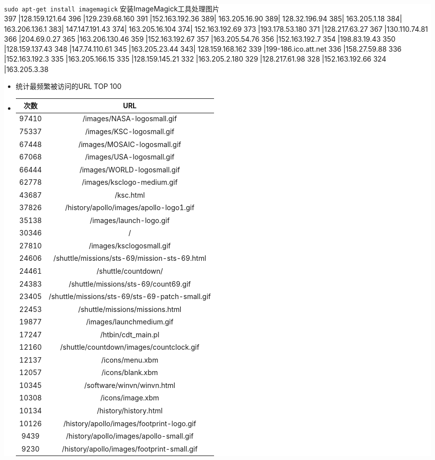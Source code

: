 ```sudo apt-get install imagemagick``` 安装ImageMagick工具处理图片   
   397 |128.159.121.64
   396 |129.239.68.160
   391 |152.163.192.36
   389| 163.205.16.90
   389| 128.32.196.94
   385| 163.205.1.18
   384| 163.206.136.1
   383| 147.147.191.43
   374| 163.205.16.104
   374| 152.163.192.69
   373 |193.178.53.180
   371 |128.217.63.27
   367 |130.110.74.81
   366 |204.69.0.27
   365 |163.206.130.46
   359 |152.163.192.67
   357 |163.205.54.76
   356 |152.163.192.7
   354 |198.83.19.43
   350 |128.159.137.43
   348 |147.74.110.61
   345 |163.205.23.44
   343| 128.159.168.162
   339 |199-186.ico.att.net
   336 |158.27.59.88
   336 |152.163.192.3
   335 |163.205.166.15
   335 |128.159.145.21
   332 |163.205.2.180
   329 |128.217.61.98
   328 |152.163.192.66
   324 |163.205.3.38

* 统计最频繁被访问的URL TOP 100
* 次数 | URL
  :--:|:--:
  97410 |/images/NASA-logosmall.gif
  75337 |/images/KSC-logosmall.gif
  67448 |/images/MOSAIC-logosmall.gif
  67068 |/images/USA-logosmall.gif
  66444 |/images/WORLD-logosmall.gif
  62778 |/images/ksclogo-medium.gif
  43687 |/ksc.html
  37826 |/history/apollo/images/apollo-logo1.gif
  35138 |/images/launch-logo.gif
  30346| /
  27810| /images/ksclogosmall.gif
  24606| /shuttle/missions/sts-69/mission-sts-69.html
  24461| /shuttle/countdown/
  24383| /shuttle/missions/sts-69/count69.gif
  23405 |/shuttle/missions/sts-69/sts-69-patch-small.gif
  22453| /shuttle/missions/missions.html
  19877 |/images/launchmedium.gif
  17247 |/htbin/cdt_main.pl
  12160 |/shuttle/countdown/images/countclock.gif
  12137 |/icons/menu.xbm
  12057 |/icons/blank.xbm
  10345 |/software/winvn/winvn.html
  10308| /icons/image.xbm
  10134| /history/history.html
  10126| /history/apollo/images/footprint-logo.gif
   9439| /history/apollo/images/apollo-small.gif
   9230| /history/apollo/images/footprint-small.gif
```